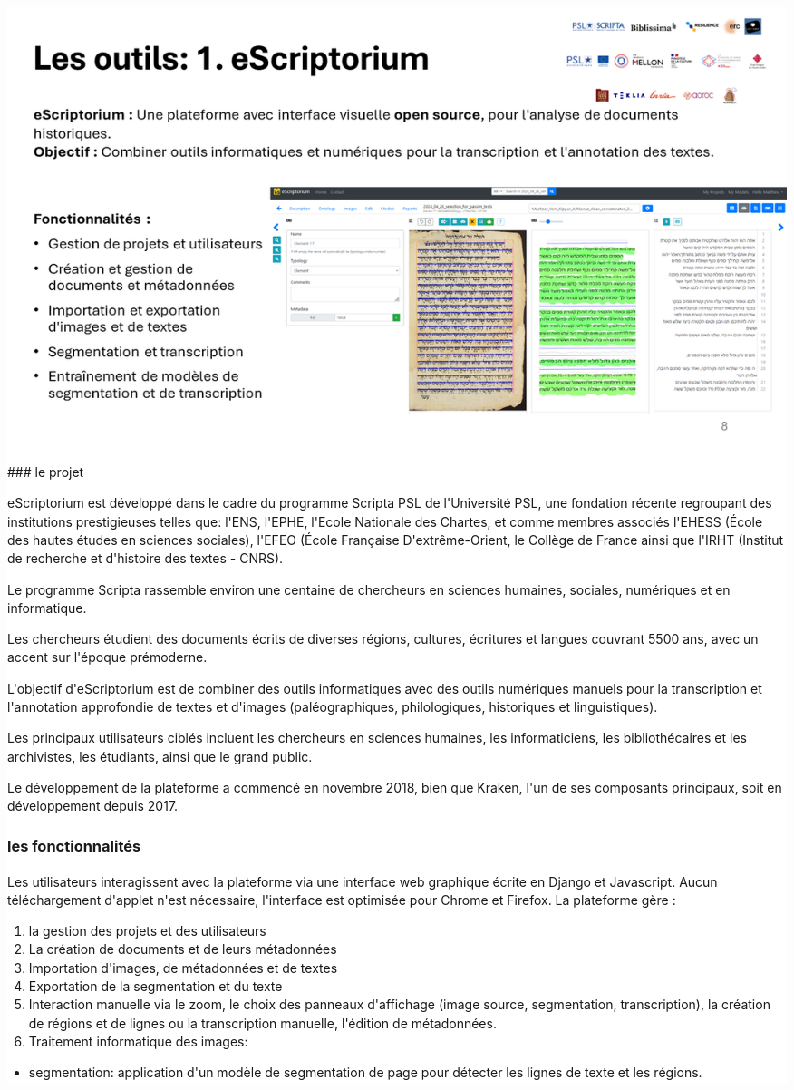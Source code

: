 ![alt text](images/Diapositive8.PNG)

### le projet

eScriptorium est développé dans le cadre du programme Scripta PSL de l'Université PSL, une fondation récente regroupant des institutions prestigieuses telles que: l'ENS, l'EPHE, l'Ecole Nationale des Chartes, et comme membres associés l'EHESS (École des hautes études en sciences sociales), l'EFEO (École Française D'extrême-Orient, le Collège de France ainsi que l'IRHT (Institut de recherche et d'histoire des textes - CNRS).

Le programme Scripta rassemble environ une centaine de chercheurs en sciences humaines, sociales, numériques et en informatique.

Les chercheurs étudient des documents écrits de diverses régions, cultures, écritures et langues couvrant 5500 ans, avec un accent sur l'époque prémoderne.

L'objectif d'eScriptorium est de combiner des outils informatiques avec des outils numériques manuels pour la transcription et l'annotation approfondie de textes et d'images (paléographiques, philologiques, historiques et linguistiques).

Les principaux utilisateurs ciblés incluent les chercheurs en sciences humaines, les informaticiens, les bibliothécaires et les archivistes, les étudiants, ainsi que le grand public.

Le développement de la plateforme a commencé en novembre 2018, bien que Kraken, l'un de ses composants principaux, soit en développement depuis 2017.

### les fonctionnalités
Les utilisateurs interagissent avec la plateforme via une interface web graphique écrite en Django et Javascript.
Aucun téléchargement d'applet n'est nécessaire, l'interface est optimisée pour Chrome et Firefox.
La plateforme gère :
1. la gestion des projets et des utilisateurs
2. La création de documents et de leurs métadonnées
3. Importation d'images, de métadonnées et de textes
4. Exportation de la segmentation et du texte
5. Interaction manuelle via le zoom, le choix des panneaux d'affichage (image source, segmentation, transcription), la création de régions et de lignes ou la transcription manuelle, l'édition de métadonnées.
6. Traitement informatique des images:
- segmentation: application d'un modèle de segmentation de page pour détecter les lignes de texte et les régions.